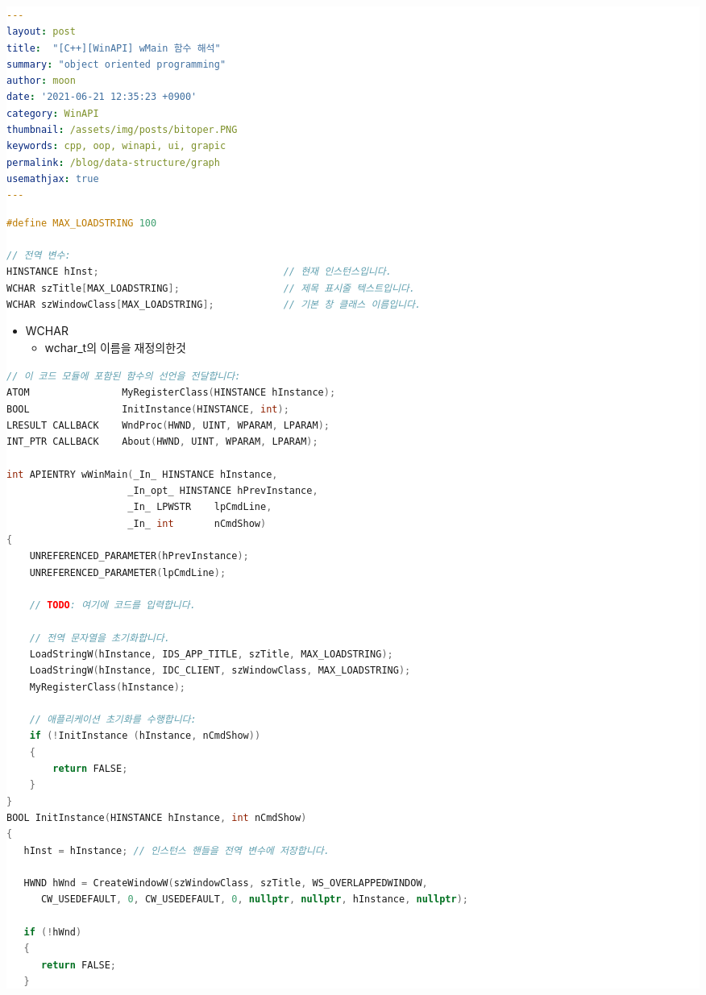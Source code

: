 ```yaml
---
layout: post
title:  "[C++][WinAPI] wMain 함수 해석"
summary: "object oriented programming"
author: moon
date: '2021-06-21 12:35:23 +0900'
category: WinAPI
thumbnail: /assets/img/posts/bitoper.PNG
keywords: cpp, oop, winapi, ui, grapic
permalink: /blog/data-structure/graph
usemathjax: true
---
```

```cpp
#define MAX_LOADSTRING 100

// 전역 변수:
HINSTANCE hInst;                                // 현재 인스턴스입니다.
WCHAR szTitle[MAX_LOADSTRING];                  // 제목 표시줄 텍스트입니다.
WCHAR szWindowClass[MAX_LOADSTRING];            // 기본 창 클래스 이름입니다.
```

- WCHAR
    - wchar_t의 이름을 재정의한것

```cpp
// 이 코드 모듈에 포함된 함수의 선언을 전달합니다:
ATOM                MyRegisterClass(HINSTANCE hInstance);
BOOL                InitInstance(HINSTANCE, int);
LRESULT CALLBACK    WndProc(HWND, UINT, WPARAM, LPARAM);
INT_PTR CALLBACK    About(HWND, UINT, WPARAM, LPARAM);

int APIENTRY wWinMain(_In_ HINSTANCE hInstance,
                     _In_opt_ HINSTANCE hPrevInstance,
                     _In_ LPWSTR    lpCmdLine,
                     _In_ int       nCmdShow)
{
    UNREFERENCED_PARAMETER(hPrevInstance);
    UNREFERENCED_PARAMETER(lpCmdLine);

    // TODO: 여기에 코드를 입력합니다.

    // 전역 문자열을 초기화합니다.
    LoadStringW(hInstance, IDS_APP_TITLE, szTitle, MAX_LOADSTRING);
    LoadStringW(hInstance, IDC_CLIENT, szWindowClass, MAX_LOADSTRING);
    MyRegisterClass(hInstance);

    // 애플리케이션 초기화를 수행합니다:
    if (!InitInstance (hInstance, nCmdShow))
    {
        return FALSE;
    }
}
BOOL InitInstance(HINSTANCE hInstance, int nCmdShow)
{
   hInst = hInstance; // 인스턴스 핸들을 전역 변수에 저장합니다.

   HWND hWnd = CreateWindowW(szWindowClass, szTitle, WS_OVERLAPPEDWINDOW,
      CW_USEDEFAULT, 0, CW_USEDEFAULT, 0, nullptr, nullptr, hInstance, nullptr);

   if (!hWnd)
   {
      return FALSE;
   }
```